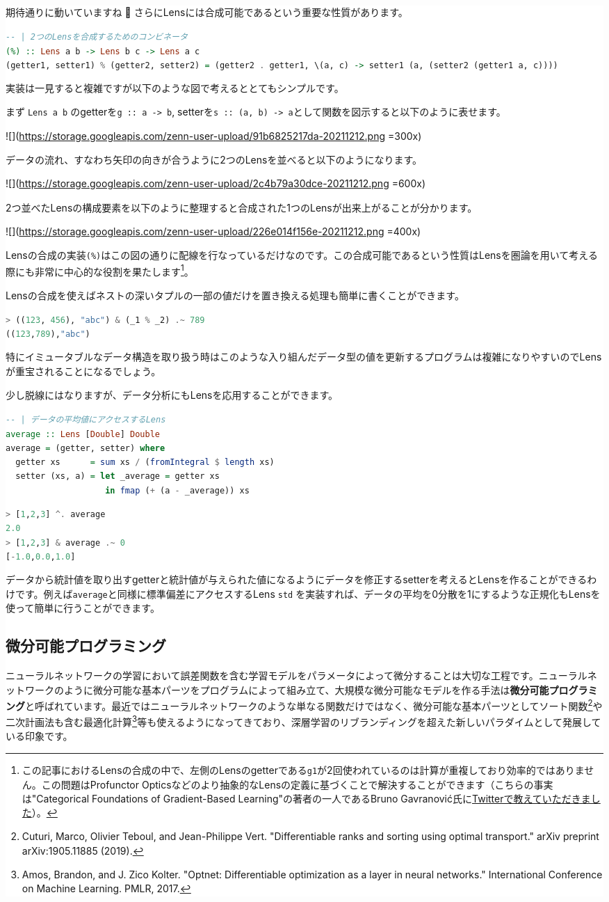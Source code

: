 期待通りに動いていますね 👏
さらにLensには合成可能であるという重要な性質があります。

```hs
-- | 2つのLensを合成するためのコンビネータ
(%) :: Lens a b -> Lens b c -> Lens a c
(getter1, setter1) % (getter2, setter2) = (getter2 . getter1, \(a, c) -> setter1 (a, (setter2 (getter1 a, c))))
```

実装は一見すると複雑ですが以下のような図で考えるととてもシンプルです。

まず `Lens a b` のgetterを`g :: a -> b`, setterを`s :: (a, b) -> a`として関数を図示すると以下のように表せます。

![](https://storage.googleapis.com/zenn-user-upload/91b6825217da-20211212.png =300x)

データの流れ、すなわち矢印の向きが合うように2つのLensを並べると以下のようになります。

![](https://storage.googleapis.com/zenn-user-upload/2c4b79a30dce-20211212.png =600x)

2つ並べたLensの構成要素を以下のように整理すると合成された1つのLensが出来上がることが分かります。

![](https://storage.googleapis.com/zenn-user-upload/226e014f156e-20211212.png =400x)

Lensの合成の実装`(%)`はこの図の通りに配線を行なっているだけなのです。この合成可能であるという性質はLensを圏論を用いて考える際にも非常に中心的な役割を果たします[^5]。

Lensの合成を使えばネストの深いタプルの一部の値だけを置き換える処理も簡単に書くことができます。

```hs
> ((123, 456), "abc") & (_1 % _2) .~ 789
((123,789),"abc")
```

特にイミュータブルなデータ構造を取り扱う時はこのような入り組んだデータ型の値を更新するプログラムは複雑になりやすいのでLensが重宝されることになるでしょう。

少し脱線にはなりますが、データ分析にもLensを応用することができます。

```hs
-- | データの平均値にアクセスするLens
average :: Lens [Double] Double
average = (getter, setter) where
  getter xs      = sum xs / (fromIntegral $ length xs)
  setter (xs, a) = let _average = getter xs
                    in fmap (+ (a - _average)) xs
```

```hs
> [1,2,3] ^. average
2.0
> [1,2,3] & average .~ 0
[-1.0,0.0,1.0]
```

データから統計値を取り出すgetterと統計値が与えられた値になるようにデータを修正するsetterを考えるとLensを作ることができるわけです。例えば`average`と同様に標準偏差にアクセスするLens `std` を実装すれば、データの平均を0分散を1にするような正規化もLensを使って簡単に行うことができます。

## 微分可能プログラミング
ニューラルネットワークの学習において誤差関数を含む学習モデルをパラメータによって微分することは大切な工程です。ニューラルネットワークのように微分可能な基本パーツをプログラムによって組み立て、大規模な微分可能なモデルを作る手法は**微分可能プログラミング**と呼ばれています。最近ではニューラルネットワークのような単なる関数だけではなく、微分可能な基本パーツとしてソート関数[^1]や二次計画法も含む最適化計算[^2]等も使えるようになってきており、深層学習のリブランディングを超えた新しいパラダイムとして発展している印象です。


[^1]: Cuturi, Marco, Olivier Teboul, and Jean-Philippe Vert. "Differentiable ranks and sorting using optimal transport." arXiv preprint arXiv:1905.11885 (2019).
[^2]: Amos, Brandon, and J. Zico Kolter. "Optnet: Differentiable optimization as a layer in neural networks." International Conference on Machine Learning. PMLR, 2017.
[^3]: Clarke, Bryce, et al. "Profunctor optics, a categorical update." arXiv preprint arXiv:2001.07488 (2020).
[^4]: Hedges, Jules. "From open learners to open games." arXiv preprint arXiv:1902.08666 (2019).
[^5]: この記事におけるLensの合成の中で、左側のLensのgetterである`g1`が2回使われているのは計算が重複しており効率的ではありません。この問題はProfunctor Opticsなどのより抽象的なLensの定義に基づくことで解決することができます（こちらの事実は"Categorical Foundations of Gradient-Based Learning"の著者の一人であるBruno Gavranović氏に[Twitterで教えていただきました](https://twitter.com/bgavran3/status/1476694439825489920)）。